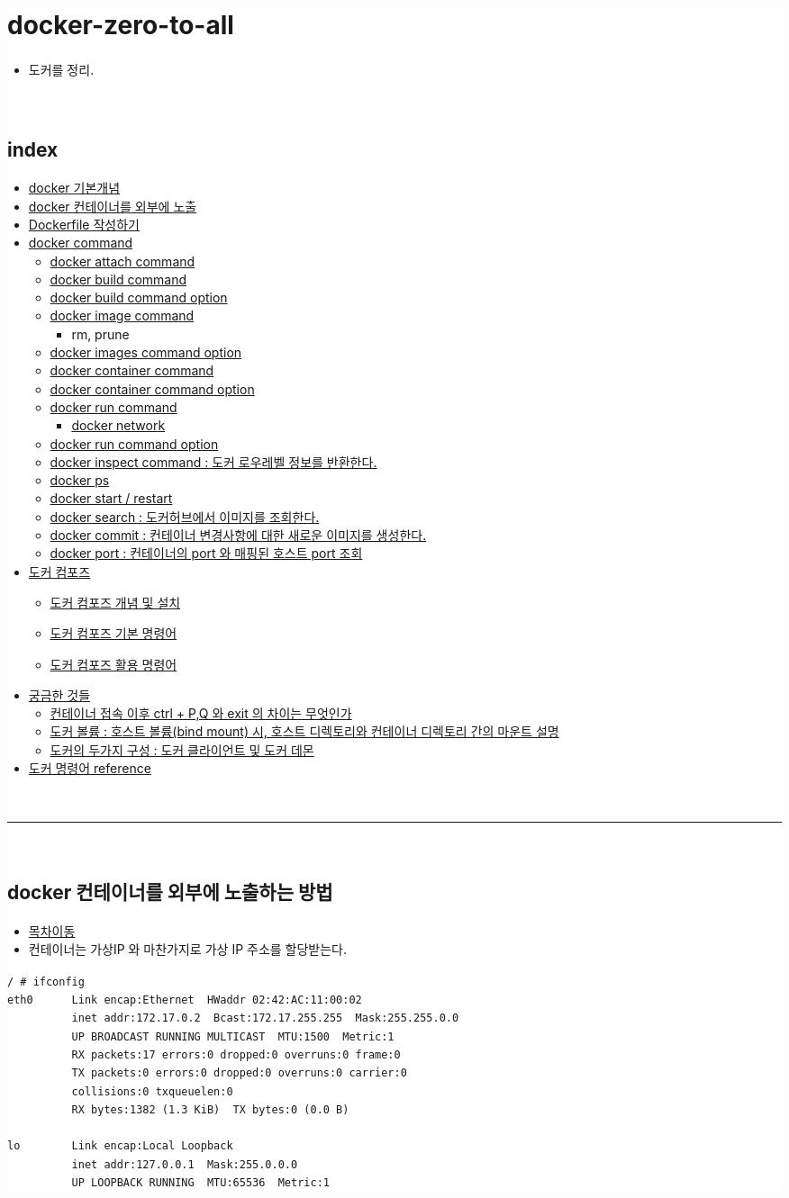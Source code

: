 # docker-zero-to-all
* 도커를 정리.

<BR>

## <a id="index"></a>index
* [docker 기본개념](https://pasudo123.tistory.com/398)
* [docker 컨테이너를 외부에 노출](#how-to-expose-to-external-that-container-of-docker)
* [Dockerfile 작성하기](#how-to-write-way-docker-file)
* [docker command](#docker-command-text)
    * [docker attach command](#docker-attach-command)
    * [docker build command](#docker-build-command)
    * [docker build command option](#docker-build-command-option)
    * [docker image command](#docker-image-command)
        * rm, prune
    * [docker images command option](#docker-images-command-option)
    * [docker container command](#docker-container-command)
    * [docker container command option](#docker-container-command-option)
    * [docker run command](#docker-run-command)
        * [docker network](#docker-network)
    * [docker run command option](#docker-run-command-option)
    * [docker inspect command : 도커 로우레벨 정보를 반환한다.](https://docs.docker.com/engine/reference/commandline/inspect/)
    * [docker ps](#docker-ps-command)
    * [docker start / restart](#docker-start-restart)
    * [docker search : 도커허브에서 이미지를 조회한다.](https://docs.docker.com/engine/reference/commandline/search/)
    * [docker commit : 컨테이너 변경사항에 대한 새로운 이미지를 생성한다.](https://docs.docker.com/engine/reference/commandline/commit/)
    * [docker port : 컨테이너의 port 와 매핑된 호스트 port 조회](https://docs.docker.com/engine/reference/commandline/port/)
* [도커 컴포즈](#docker-compose)
    * [도커 컴포즈 개념 및 설치](#docker-compose-concept-install)

    * [도커 컴포즈 기본 명령어](#docker-compose-cmd)
    * [도커 컴포즈 활용 명령어](#docker-compose-advanced-cmd)
* [궁금한 것들](#wonder)
    * [컨테이너 접속 이후 ctrl + P,Q 와 exit 의 차이는 무엇인가](#ctrl-vs-exit)
    * [도커 볼륨 : 호스트 볼륨(bind mount) 시, 호스트 디렉토리와 컨테이너 디렉토리 간의 마운트 설명](#host_mount)
    * [도커의 두가지 구성 : 도커 클라이언트 및 도커 데몬](#docker-client&docker-daemon)
* [도커 명령어 reference](https://docs.docker.com/engine/reference/commandline/docker/)

<BR>
<hr>
<BR>

## <a id="how-to-expose-to-external-that-container-of-docker"></a>docker 컨테이너를 외부에 노출하는 방법
* [목차이동](#index)
* 컨테이너는 가상IP 와 마찬가지로 가상 IP 주소를 할당받는다.
```shell
/ # ifconfig
eth0      Link encap:Ethernet  HWaddr 02:42:AC:11:00:02
          inet addr:172.17.0.2  Bcast:172.17.255.255  Mask:255.255.0.0
          UP BROADCAST RUNNING MULTICAST  MTU:1500  Metric:1
          RX packets:17 errors:0 dropped:0 overruns:0 frame:0
          TX packets:0 errors:0 dropped:0 overruns:0 carrier:0
          collisions:0 txqueuelen:0
          RX bytes:1382 (1.3 KiB)  TX bytes:0 (0.0 B)

lo        Link encap:Local Loopback
          inet addr:127.0.0.1  Mask:255.0.0.0
          UP LOOPBACK RUNNING  MTU:65536  Metric:1
```